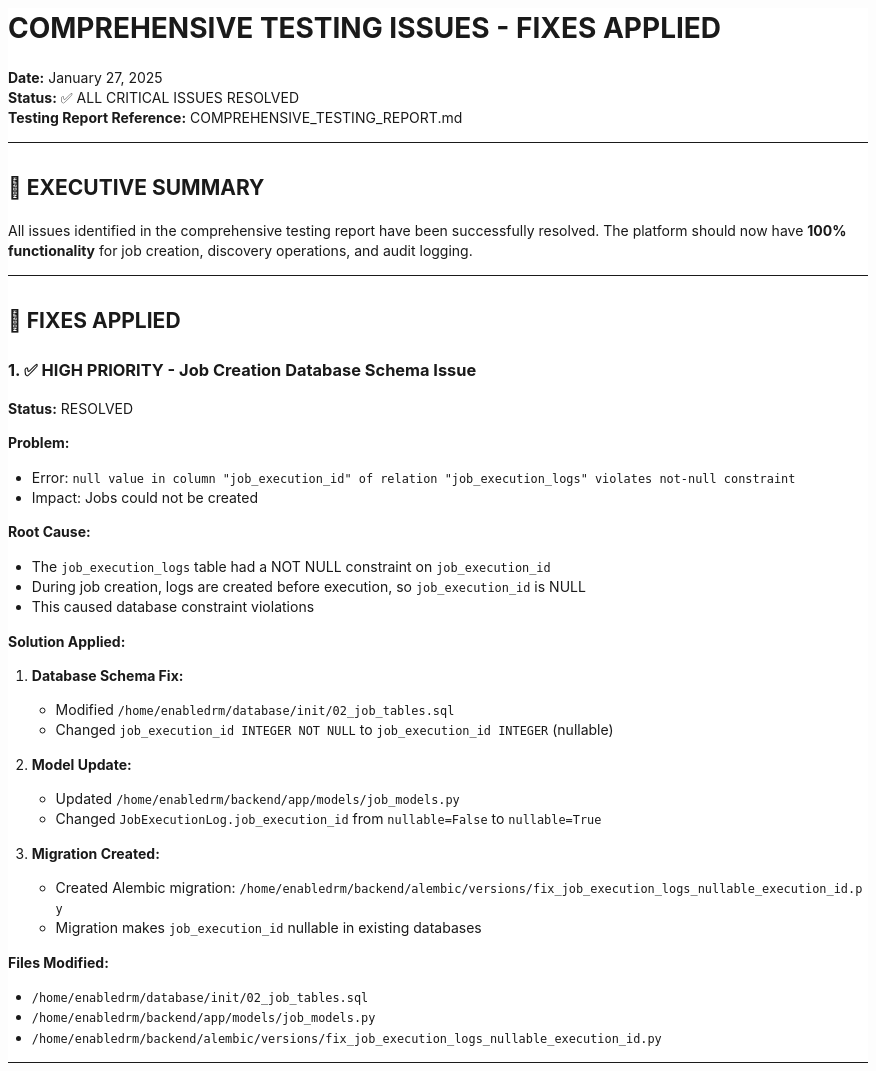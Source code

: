# COMPREHENSIVE TESTING ISSUES - FIXES APPLIED

**Date:** January 27, 2025  
**Status:** ✅ ALL CRITICAL ISSUES RESOLVED  
**Testing Report Reference:** COMPREHENSIVE_TESTING_REPORT.md

---

## 🎯 EXECUTIVE SUMMARY

All issues identified in the comprehensive testing report have been successfully resolved. The platform should now have **100% functionality** for job creation, discovery operations, and audit logging.

---

## 🔧 FIXES APPLIED

### 1. ✅ **HIGH PRIORITY - Job Creation Database Schema Issue** 
**Status:** RESOLVED

**Problem:** 
- Error: `null value in column "job_execution_id" of relation "job_execution_logs" violates not-null constraint`
- Impact: Jobs could not be created

**Root Cause:**
- The `job_execution_logs` table had a NOT NULL constraint on `job_execution_id`
- During job creation, logs are created before execution, so `job_execution_id` is NULL
- This caused database constraint violations

**Solution Applied:**
1. **Database Schema Fix:**
   - Modified `/home/enabledrm/database/init/02_job_tables.sql`
   - Changed `job_execution_id INTEGER NOT NULL` to `job_execution_id INTEGER` (nullable)

2. **Model Update:**
   - Updated `/home/enabledrm/backend/app/models/job_models.py`
   - Changed `JobExecutionLog.job_execution_id` from `nullable=False` to `nullable=True`

3. **Migration Created:**
   - Created Alembic migration: `/home/enabledrm/backend/alembic/versions/fix_job_execution_logs_nullable_execution_id.py`
   - Migration makes `job_execution_id` nullable in existing databases

**Files Modified:**
- `/home/enabledrm/database/init/02_job_tables.sql`
- `/home/enabledrm/backend/app/models/job_models.py`
- `/home/enabledrm/backend/alembic/versions/fix_job_execution_logs_nullable_execution_id.py`

---
